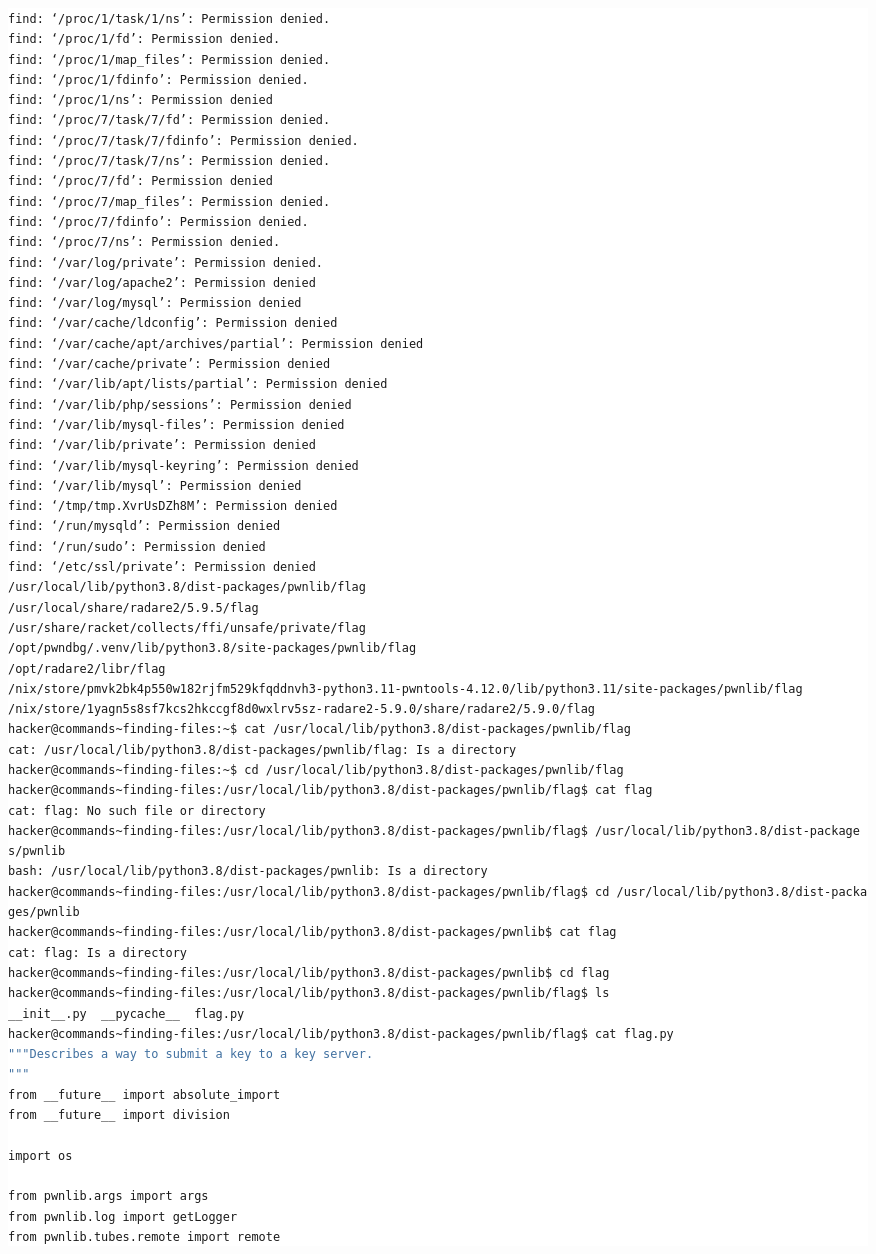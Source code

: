 ```bash
find: ‘/proc/1/task/1/ns’: Permission denied.   
find: ‘/proc/1/fd’: Permission denied.  
find: ‘/proc/1/map_files’: Permission denied.  
find: ‘/proc/1/fdinfo’: Permission denied.  
find: ‘/proc/1/ns’: Permission denied   
find: ‘/proc/7/task/7/fd’: Permission denied.  
find: ‘/proc/7/task/7/fdinfo’: Permission denied.  
find: ‘/proc/7/task/7/ns’: Permission denied.  
find: ‘/proc/7/fd’: Permission denied  
find: ‘/proc/7/map_files’: Permission denied. 
find: ‘/proc/7/fdinfo’: Permission denied.  
find: ‘/proc/7/ns’: Permission denied. 
find: ‘/var/log/private’: Permission denied.   
find: ‘/var/log/apache2’: Permission denied   
find: ‘/var/log/mysql’: Permission denied       
find: ‘/var/cache/ldconfig’: Permission denied              
find: ‘/var/cache/apt/archives/partial’: Permission denied     
find: ‘/var/cache/private’: Permission denied         
find: ‘/var/lib/apt/lists/partial’: Permission denied      
find: ‘/var/lib/php/sessions’: Permission denied       
find: ‘/var/lib/mysql-files’: Permission denied     
find: ‘/var/lib/private’: Permission denied          
find: ‘/var/lib/mysql-keyring’: Permission denied       
find: ‘/var/lib/mysql’: Permission denied          
find: ‘/tmp/tmp.XvrUsDZh8M’: Permission denied            
find: ‘/run/mysqld’: Permission denied          
find: ‘/run/sudo’: Permission denied             
find: ‘/etc/ssl/private’: Permission denied           
/usr/local/lib/python3.8/dist-packages/pwnlib/flag               
/usr/local/share/radare2/5.9.5/flag                     
/usr/share/racket/collects/ffi/unsafe/private/flag              
/opt/pwndbg/.venv/lib/python3.8/site-packages/pwnlib/flag           
/opt/radare2/libr/flag              
/nix/store/pmvk2bk4p550w182rjfm529kfqddnvh3-python3.11-pwntools-4.12.0/lib/python3.11/site-packages/pwnlib/flag       
/nix/store/1yagn5s8sf7kcs2hkccgf8d0wxlrv5sz-radare2-5.9.0/share/radare2/5.9.0/flag         
hacker@commands~finding-files:~$ cat /usr/local/lib/python3.8/dist-packages/pwnlib/flag       
cat: /usr/local/lib/python3.8/dist-packages/pwnlib/flag: Is a directory                 
hacker@commands~finding-files:~$ cd /usr/local/lib/python3.8/dist-packages/pwnlib/flag           
hacker@commands~finding-files:/usr/local/lib/python3.8/dist-packages/pwnlib/flag$ cat flag         
cat: flag: No such file or directory           
hacker@commands~finding-files:/usr/local/lib/python3.8/dist-packages/pwnlib/flag$ /usr/local/lib/python3.8/dist-packages/pwnlib     
bash: /usr/local/lib/python3.8/dist-packages/pwnlib: Is a directory      
hacker@commands~finding-files:/usr/local/lib/python3.8/dist-packages/pwnlib/flag$ cd /usr/local/lib/python3.8/dist-packages/pwnlib           
hacker@commands~finding-files:/usr/local/lib/python3.8/dist-packages/pwnlib$ cat flag     
cat: flag: Is a directory   
hacker@commands~finding-files:/usr/local/lib/python3.8/dist-packages/pwnlib$ cd flag        
hacker@commands~finding-files:/usr/local/lib/python3.8/dist-packages/pwnlib/flag$ ls      
__init__.py  __pycache__  flag.py            
hacker@commands~finding-files:/usr/local/lib/python3.8/dist-packages/pwnlib/flag$ cat flag.py     
"""Describes a way to submit a key to a key server.        
"""            
from __future__ import absolute_import      
from __future__ import division        
          
import os      
                               
from pwnlib.args import args         
from pwnlib.log import getLogger          
from pwnlib.tubes.remote import remote                                   

```